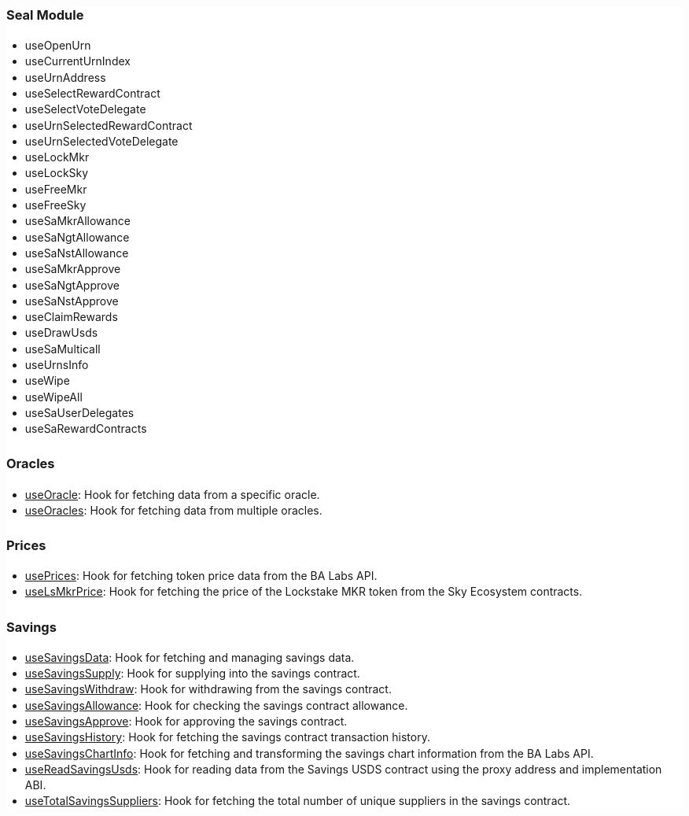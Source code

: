 ### Seal Module

- useOpenUrn
- useCurrentUrnIndex
- useUrnAddress
- useSelectRewardContract
- useSelectVoteDelegate
- useUrnSelectedRewardContract
- useUrnSelectedVoteDelegate
- useLockMkr
- useLockSky
- useFreeMkr
- useFreeSky
- useSaMkrAllowance
- useSaNgtAllowance
- useSaNstAllowance
- useSaMkrApprove
- useSaNgtApprove
- useSaNstApprove
- useClaimRewards
- useDrawUsds
- useSaMulticall
- useUrnsInfo
- useWipe
- useWipeAll
- useSaUserDelegates
- useSaRewardContracts

### Oracles

- [useOracle](./src/oracles/useOracle.md): Hook for fetching data from a specific oracle.
- [useOracles](./src/oracles/useOracles.md): Hook for fetching data from multiple oracles.

### Prices

- [usePrices](./src/prices/usePrices.md): Hook for fetching token price data from the BA Labs API.
- [useLsMkrPrice](./src/prices/useLsMkrPrice.md): Hook for fetching the price of the Lockstake MKR token from the Sky Ecosystem contracts.

### Savings

- [useSavingsData](./src/savings/useSavingsData.md): Hook for fetching and managing savings data.
- [useSavingsSupply](./src/savings/useSavingsSupply.md): Hook for supplying into the savings contract.
- [useSavingsWithdraw](./src/savings/useSavingsWithdraw.md): Hook for withdrawing from the savings contract.
- [useSavingsAllowance](./src/savings/useSavingsAllowance.md): Hook for checking the savings contract allowance.
- [useSavingsApprove](./src/savings/useSavingsApprove.md): Hook for approving the savings contract.
- [useSavingsHistory](./src/savings/useSavingsHistory.md): Hook for fetching the savings contract transaction history.
- [useSavingsChartInfo](./src/savings/useSavingsChartInfo.md): Hook for fetching and transforming the savings chart information from the BA Labs API.
- [useReadSavingsUsds](./src/savings/useReadSavingsUsds.md): Hook for reading data from the Savings USDS contract using the proxy address and implementation ABI.
- [useTotalSavingsSuppliers](./src/savings/useTotalSavingsSuppliers.md): Hook for fetching the total number of unique suppliers in the savings contract.

